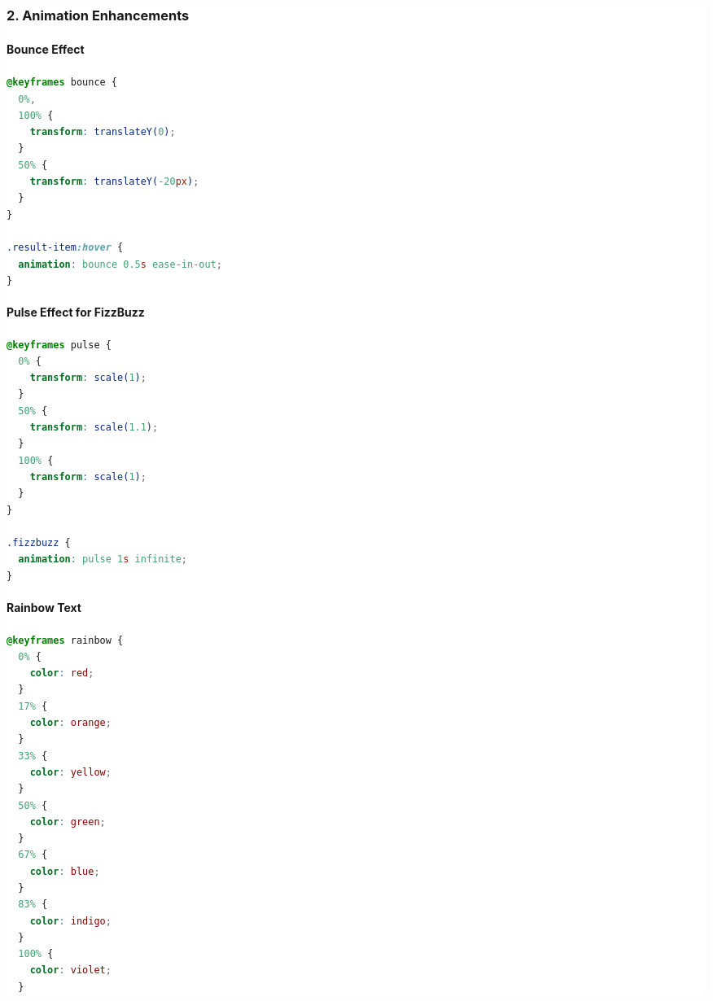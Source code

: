 ### 2. Animation Enhancements

#### Bounce Effect

```css
@keyframes bounce {
  0%,
  100% {
    transform: translateY(0);
  }
  50% {
    transform: translateY(-20px);
  }
}

.result-item:hover {
  animation: bounce 0.5s ease-in-out;
}
```

#### Pulse Effect for FizzBuzz

```css
@keyframes pulse {
  0% {
    transform: scale(1);
  }
  50% {
    transform: scale(1.1);
  }
  100% {
    transform: scale(1);
  }
}

.fizzbuzz {
  animation: pulse 1s infinite;
}
```

#### Rainbow Text

```css
@keyframes rainbow {
  0% {
    color: red;
  }
  17% {
    color: orange;
  }
  33% {
    color: yellow;
  }
  50% {
    color: green;
  }
  67% {
    color: blue;
  }
  83% {
    color: indigo;
  }
  100% {
    color: violet;
  }
```